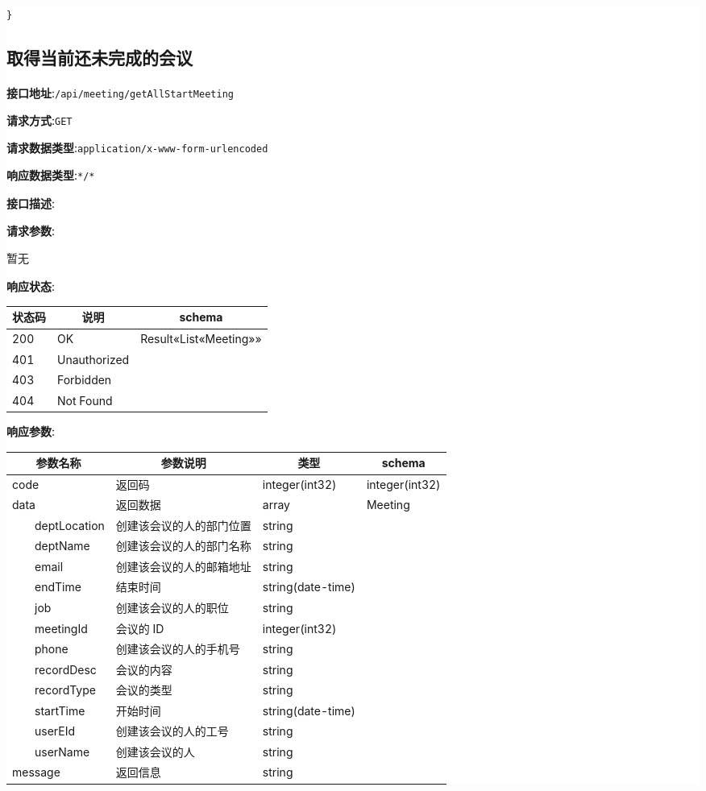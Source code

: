 ```javascript
}
```


## 取得当前还未完成的会议


**接口地址**:`/api/meeting/getAllStartMeeting`


**请求方式**:`GET`


**请求数据类型**:`application/x-www-form-urlencoded`


**响应数据类型**:`*/*`


**接口描述**:


**请求参数**:


暂无


**响应状态**:


| 状态码 | 说明 | schema |
| -------- | -------- | ----- | 
|200|OK|Result«List«Meeting»»|
|401|Unauthorized||
|403|Forbidden||
|404|Not Found||


**响应参数**:


| 参数名称 | 参数说明 | 类型 | schema |
| -------- | -------- | ----- |----- | 
|code|返回码|integer(int32)|integer(int32)|
|data|返回数据|array|Meeting|
|&emsp;&emsp;deptLocation|创建该会议的人的部门位置|string||
|&emsp;&emsp;deptName|创建该会议的人的部门名称|string||
|&emsp;&emsp;email|创建该会议的人的邮箱地址|string||
|&emsp;&emsp;endTime|结束时间|string(date-time)||
|&emsp;&emsp;job|创建该会议的人的职位|string||
|&emsp;&emsp;meetingId|会议的 ID|integer(int32)||
|&emsp;&emsp;phone|创建该会议的人的手机号|string||
|&emsp;&emsp;recordDesc|会议的内容|string||
|&emsp;&emsp;recordType|会议的类型|string||
|&emsp;&emsp;startTime|开始时间|string(date-time)||
|&emsp;&emsp;userEId|创建该会议的人的工号|string||
|&emsp;&emsp;userName|创建该会议的人|string||
|message|返回信息|string||
